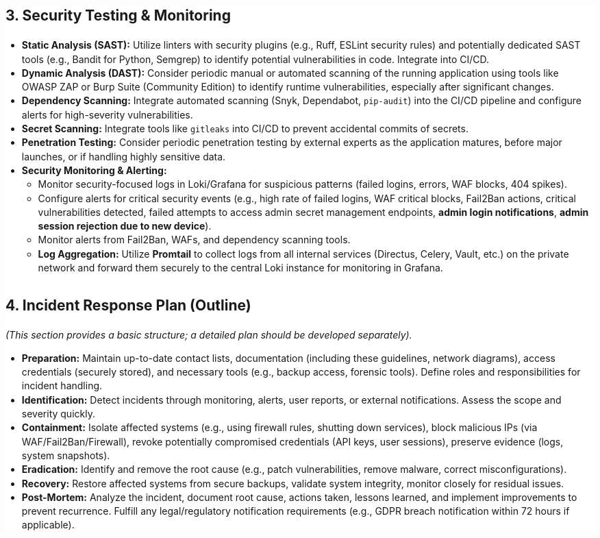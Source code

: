 
## 3. Security Testing & Monitoring

*   **Static Analysis (SAST):** Utilize linters with security plugins (e.g., Ruff, ESLint security rules) and potentially dedicated SAST tools (e.g., Bandit for Python, Semgrep) to identify potential vulnerabilities in code. Integrate into CI/CD.
*   **Dynamic Analysis (DAST):** Consider periodic manual or automated scanning of the running application using tools like OWASP ZAP or Burp Suite (Community Edition) to identify runtime vulnerabilities, especially after significant changes.
*   **Dependency Scanning:** Integrate automated scanning (Snyk, Dependabot, `pip-audit`) into the CI/CD pipeline and configure alerts for high-severity vulnerabilities.
*   **Secret Scanning:** Integrate tools like `gitleaks` into CI/CD to prevent accidental commits of secrets.
*   **Penetration Testing:** Consider periodic penetration testing by external experts as the application matures, before major launches, or if handling highly sensitive data.
*   **Security Monitoring & Alerting:**
    *   Monitor security-focused logs in Loki/Grafana for suspicious patterns (failed logins, errors, WAF blocks, 404 spikes).
    *   Configure alerts for critical security events (e.g., high rate of failed logins, WAF critical blocks, Fail2Ban actions, critical vulnerabilities detected, failed attempts to access admin secret management endpoints, **admin login notifications**, **admin session rejection due to new device**).
    *   Monitor alerts from Fail2Ban, WAFs, and dependency scanning tools.
    *   **Log Aggregation:** Utilize **Promtail** to collect logs from all internal services (Directus, Celery, Vault, etc.) on the private network and forward them securely to the central Loki instance for monitoring in Grafana.

## 4. Incident Response Plan (Outline)

*(This section provides a basic structure; a detailed plan should be developed separately).*

*   **Preparation:** Maintain up-to-date contact lists, documentation (including these guidelines, network diagrams), access credentials (securely stored), and necessary tools (e.g., backup access, forensic tools). Define roles and responsibilities for incident handling.
*   **Identification:** Detect incidents through monitoring, alerts, user reports, or external notifications. Assess the scope and severity quickly.
*   **Containment:** Isolate affected systems (e.g., using firewall rules, shutting down services), block malicious IPs (via WAF/Fail2Ban/Firewall), revoke potentially compromised credentials (API keys, user sessions), preserve evidence (logs, system snapshots).
*   **Eradication:** Identify and remove the root cause (e.g., patch vulnerabilities, remove malware, correct misconfigurations).
*   **Recovery:** Restore affected systems from secure backups, validate system integrity, monitor closely for residual issues.
*   **Post-Mortem:** Analyze the incident, document root cause, actions taken, lessons learned, and implement improvements to prevent recurrence. Fulfill any legal/regulatory notification requirements (e.g., GDPR breach notification within 72 hours if applicable).